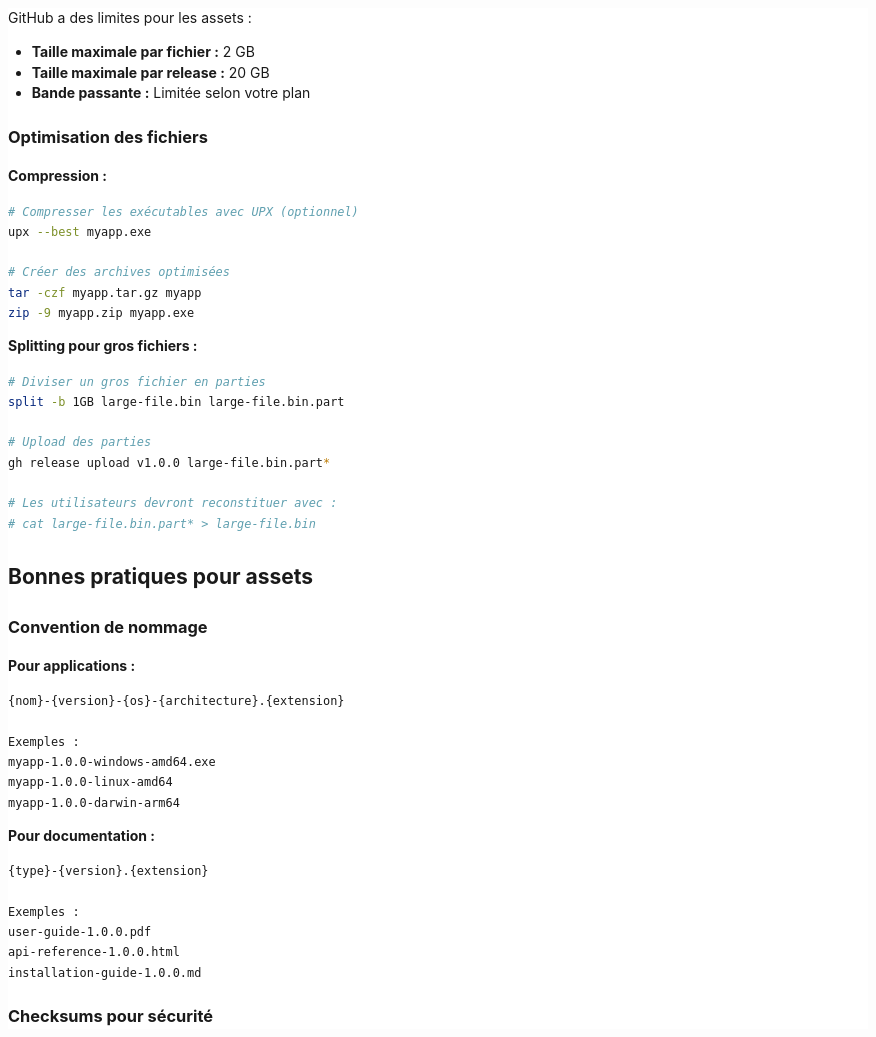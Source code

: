 GitHub a des limites pour les assets :
- **Taille maximale par fichier :** 2 GB
- **Taille maximale par release :** 20 GB
- **Bande passante :** Limitée selon votre plan

### Optimisation des fichiers

**Compression :**
```bash
# Compresser les exécutables avec UPX (optionnel)
upx --best myapp.exe

# Créer des archives optimisées
tar -czf myapp.tar.gz myapp
zip -9 myapp.zip myapp.exe
```

**Splitting pour gros fichiers :**
```bash
# Diviser un gros fichier en parties
split -b 1GB large-file.bin large-file.bin.part

# Upload des parties
gh release upload v1.0.0 large-file.bin.part*

# Les utilisateurs devront reconstituer avec :
# cat large-file.bin.part* > large-file.bin
```

## Bonnes pratiques pour assets

### Convention de nommage

**Pour applications :**
```
{nom}-{version}-{os}-{architecture}.{extension}

Exemples :
myapp-1.0.0-windows-amd64.exe
myapp-1.0.0-linux-amd64
myapp-1.0.0-darwin-arm64
```

**Pour documentation :**
```
{type}-{version}.{extension}

Exemples :
user-guide-1.0.0.pdf
api-reference-1.0.0.html
installation-guide-1.0.0.md
```

### Checksums pour sécurité
